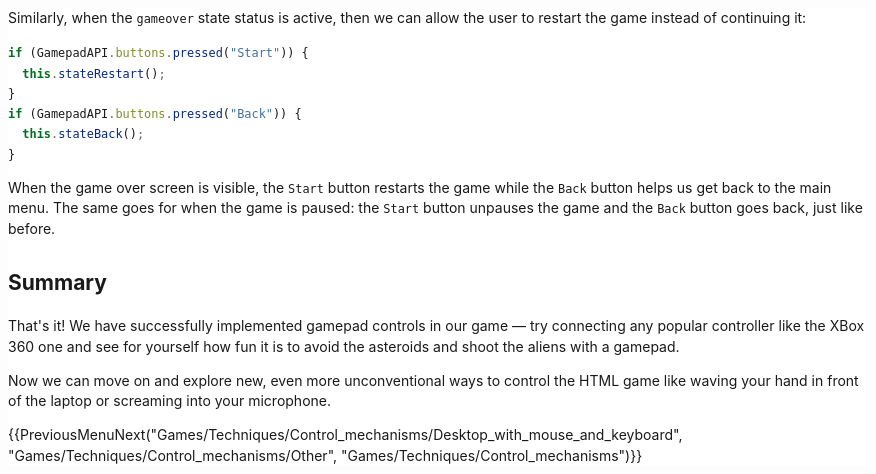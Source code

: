 Similarly, when the `gameover` state status is active, then we can allow the user to restart the game instead of continuing it:

```js
if (GamepadAPI.buttons.pressed("Start")) {
  this.stateRestart();
}
if (GamepadAPI.buttons.pressed("Back")) {
  this.stateBack();
}
```

When the game over screen is visible, the `Start` button restarts the game while the `Back` button helps us get back to the main menu. The same goes for when the game is paused: the `Start` button unpauses the game and the `Back` button goes back, just like before.

## Summary

That's it! We have successfully implemented gamepad controls in our game — try connecting any popular controller like the XBox 360 one and see for yourself how fun it is to avoid the asteroids and shoot the aliens with a gamepad.

Now we can move on and explore new, even more unconventional ways to control the HTML game like waving your hand in front of the laptop or screaming into your microphone.

{{PreviousMenuNext("Games/Techniques/Control_mechanisms/Desktop_with_mouse_and_keyboard", "Games/Techniques/Control_mechanisms/Other", "Games/Techniques/Control_mechanisms")}}
